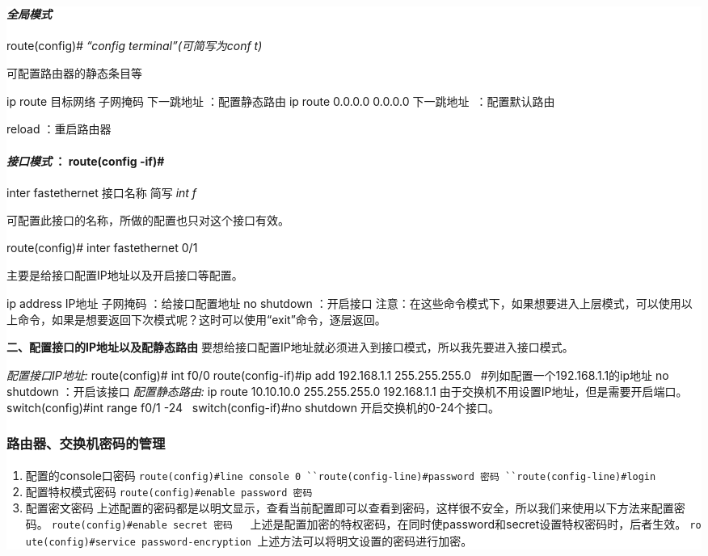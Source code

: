 #### *全局模式*    
route(config)\#
*“config terminal”(可简写为conf t)*

可配置路由器的静态条目等

ip route 目标网络 子网掩码 下一跳地址 ：配置静态路由
ip route 0.0.0.0 0.0.0.0 下一跳地址  ：配置默认路由

reload ：重启路由器

#### *接口模式*  ：  route(config -if)\#
inter fastethernet 接口名称 简写 *int f*

可配置此接口的名称，所做的配置也只对这个接口有效。

route(config)# inter fastethernet 0/1

主要是给接口配置IP地址以及开启接口等配置。

ip address IP地址 子网掩码 ：给接口配置地址
no shutdown ：开启接口
注意：在这些命令模式下，如果想要进入上层模式，可以使用以上命令，如果是想要返回下次模式呢？这时可以使用“exit”命令，逐层返回。
  

**二、配置接口的IP地址以及配静态路由**
要想给接口配置IP地址就必须进入到接口模式，所以我先要进入接口模式。

*配置接口IP地址:*
route(config)# int f0/0
route(config-if)#ip add 192.168.1.1 255.255.255.0   #列如配置一个192.168.1.1的ip地址
no shutdown ：开启该接口
*配置静态路由:*
ip route 10.10.10.0 255.255.255.0 192.168.1.1
由于交换机不用设置IP地址，但是需要开启端口。
switch(config)#int range f0/1 -24  
switch(config-if)#no shutdown
开启交换机的0-24个接口。
  

### 路由器、交换机密码的管理

1. 配置的console口密码
	`route(config)#line console 0
	``route(config-line)#password 密码
	``route(config-line)#login
	`
2. 配置特权模式密码
	`route(config)#enable password 密码
	`
3. 配置密文密码
	上述配置的密码都是以明文显示，查看当前配置即可以查看到密码，这样很不安全，所以我们来使用以下方法来配置密码。
	`route(config)#enable secret 密码  
	`上述是配置加密的特权密码，在同时使password和secret设置特权密码时，后者生效。
	`route(config)#service password-encryption
	`上述方法可以将明文设置的密码进行加密。

